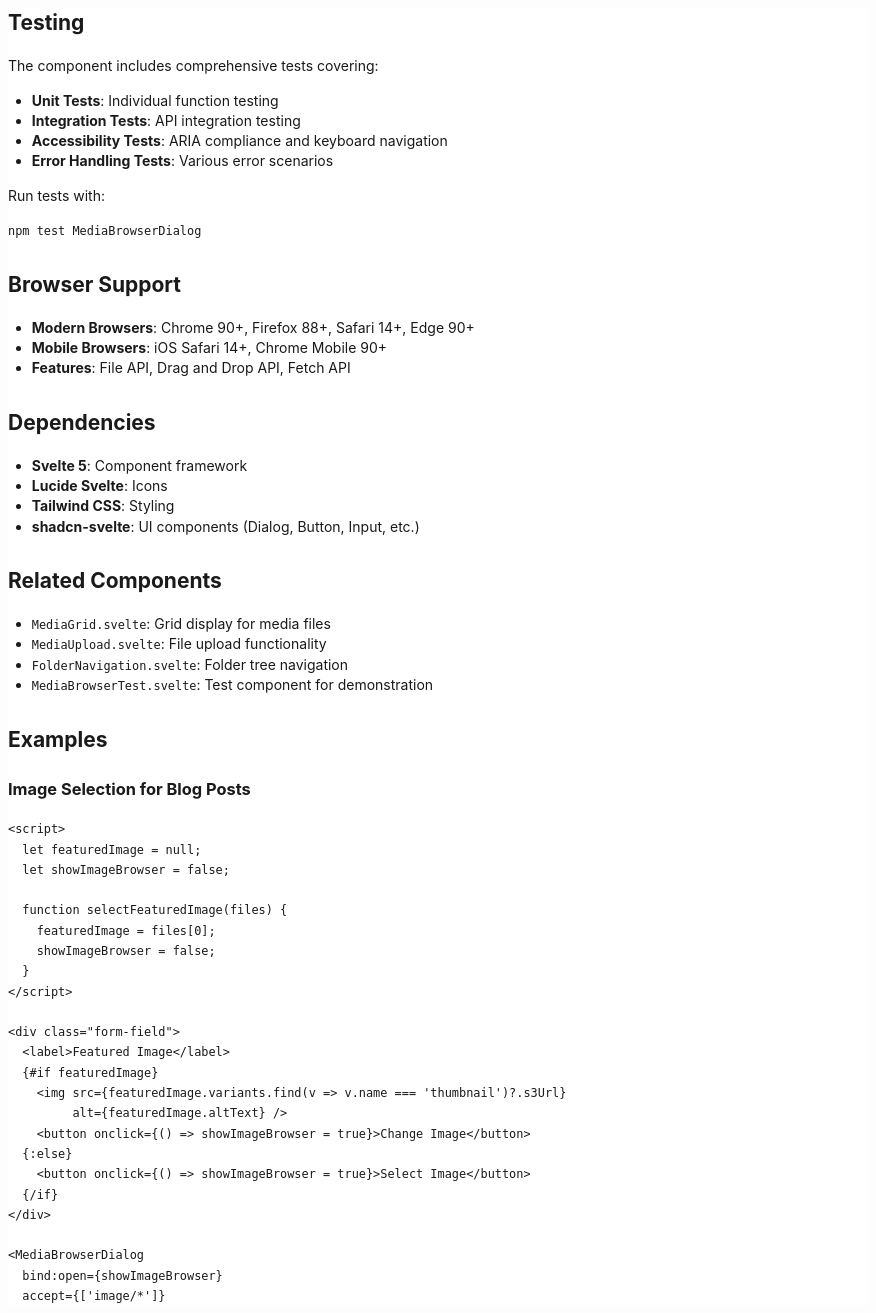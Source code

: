 ## Testing

The component includes comprehensive tests covering:

- **Unit Tests**: Individual function testing
- **Integration Tests**: API integration testing
- **Accessibility Tests**: ARIA compliance and keyboard navigation
- **Error Handling Tests**: Various error scenarios

Run tests with:
```bash
npm test MediaBrowserDialog
```

## Browser Support

- **Modern Browsers**: Chrome 90+, Firefox 88+, Safari 14+, Edge 90+
- **Mobile Browsers**: iOS Safari 14+, Chrome Mobile 90+
- **Features**: File API, Drag and Drop API, Fetch API

## Dependencies

- **Svelte 5**: Component framework
- **Lucide Svelte**: Icons
- **Tailwind CSS**: Styling
- **shadcn-svelte**: UI components (Dialog, Button, Input, etc.)

## Related Components

- `MediaGrid.svelte`: Grid display for media files
- `MediaUpload.svelte`: File upload functionality
- `FolderNavigation.svelte`: Folder tree navigation
- `MediaBrowserTest.svelte`: Test component for demonstration

## Examples

### Image Selection for Blog Posts

```svelte
<script>
  let featuredImage = null;
  let showImageBrowser = false;

  function selectFeaturedImage(files) {
    featuredImage = files[0];
    showImageBrowser = false;
  }
</script>

<div class="form-field">
  <label>Featured Image</label>
  {#if featuredImage}
    <img src={featuredImage.variants.find(v => v.name === 'thumbnail')?.s3Url} 
         alt={featuredImage.altText} />
    <button onclick={() => showImageBrowser = true}>Change Image</button>
  {:else}
    <button onclick={() => showImageBrowser = true}>Select Image</button>
  {/if}
</div>

<MediaBrowserDialog
  bind:open={showImageBrowser}
  accept={['image/*']}
```